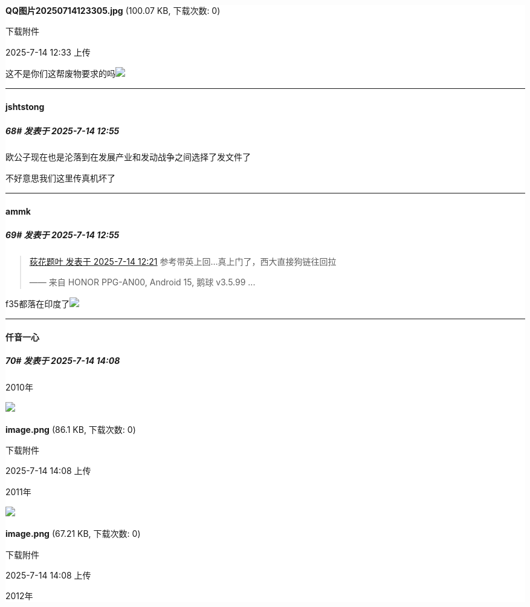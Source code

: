 <strong>QQ图片20250714123305.jpg</strong> (100.07 KB, 下载次数: 0)

下载附件

2025-7-14 12:33 上传

这不是你们这帮废物要求的吗<img src="https://static.stage1st.com/image/smiley/face2017/067.png" referrerpolicy="no-referrer">


*****

####  jshtstong  
##### 68#       发表于 2025-7-14 12:55

欧公子现在也是沦落到在发展产业和发动战争之间选择了发文件了

不好意思我们这里传真机坏了

*****

####  ammk  
##### 69#       发表于 2025-7-14 12:55

<blockquote><a href="httphttps://stage1st.com/2b/forum.php?mod=redirect&amp;goto=findpost&amp;pid=68095779&amp;ptid=2256473" target="_blank">荻花题叶 发表于 2025-7-14 12:21</a>
参考带英上回…真上门了，西大直接狗链往回拉

—— 来自 HONOR PPG-AN00, Android 15, 鹅球 v3.5.99 ...</blockquote>
f35都落在印度了<img src="https://static.stage1st.com/image/smiley/face2017/066.png" referrerpolicy="no-referrer">


*****

####  仟音一心  
##### 70#       发表于 2025-7-14 14:08

2010年

<img src="https://img.stage1st.com/forum/202507/14/140816zlbit4t8blsrhtu4.png" referrerpolicy="no-referrer">

<strong>image.png</strong> (86.1 KB, 下载次数: 0)

下载附件

2025-7-14 14:08 上传

2011年

<img src="https://img.stage1st.com/forum/202507/14/140807jjomfyrkohoyzvzy.png" referrerpolicy="no-referrer">

<strong>image.png</strong> (67.21 KB, 下载次数: 0)

下载附件

2025-7-14 14:08 上传

2012年
